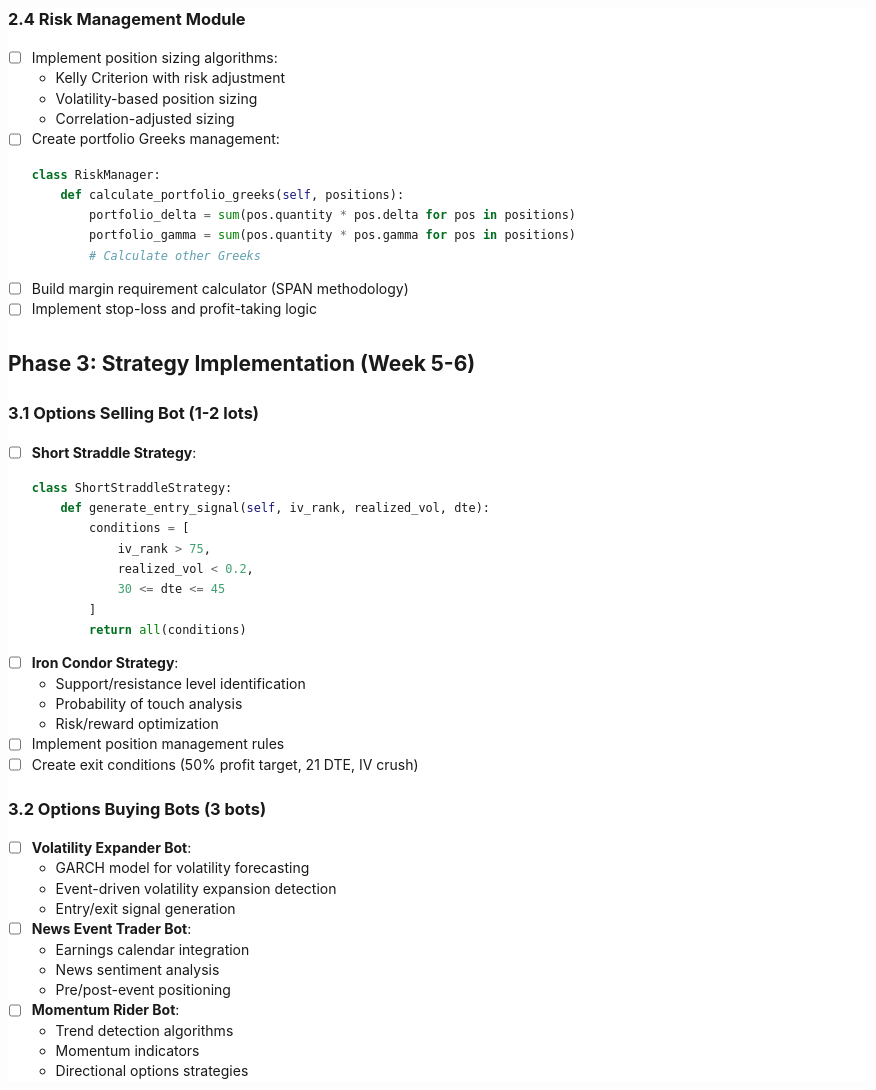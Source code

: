 ### 2.4 Risk Management Module
- [ ] Implement position sizing algorithms:
  - Kelly Criterion with risk adjustment
  - Volatility-based position sizing
  - Correlation-adjusted sizing
- [ ] Create portfolio Greeks management:
  ```python
  class RiskManager:
      def calculate_portfolio_greeks(self, positions):
          portfolio_delta = sum(pos.quantity * pos.delta for pos in positions)
          portfolio_gamma = sum(pos.quantity * pos.gamma for pos in positions)
          # Calculate other Greeks
  ```
- [ ] Build margin requirement calculator (SPAN methodology)
- [ ] Implement stop-loss and profit-taking logic

## Phase 3: Strategy Implementation (Week 5-6)

### 3.1 Options Selling Bot (1-2 lots)
- [ ] **Short Straddle Strategy**:
  ```python
  class ShortStraddleStrategy:
      def generate_entry_signal(self, iv_rank, realized_vol, dte):
          conditions = [
              iv_rank > 75,
              realized_vol < 0.2,
              30 <= dte <= 45
          ]
          return all(conditions)
  ```
- [ ] **Iron Condor Strategy**:
  - Support/resistance level identification
  - Probability of touch analysis
  - Risk/reward optimization
- [ ] Implement position management rules
- [ ] Create exit conditions (50% profit target, 21 DTE, IV crush)

### 3.2 Options Buying Bots (3 bots)
- [ ] **Volatility Expander Bot**:
  - GARCH model for volatility forecasting
  - Event-driven volatility expansion detection
  - Entry/exit signal generation
- [ ] **News Event Trader Bot**:
  - Earnings calendar integration
  - News sentiment analysis
  - Pre/post-event positioning
- [ ] **Momentum Rider Bot**:
  - Trend detection algorithms
  - Momentum indicators
  - Directional options strategies
